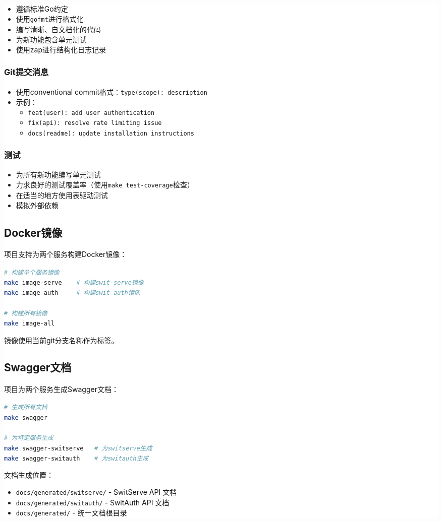 - 遵循标准Go约定
- 使用`gofmt`进行格式化
- 编写清晰、自文档化的代码
- 为新功能包含单元测试
- 使用zap进行结构化日志记录

### Git提交消息

- 使用conventional commit格式：`type(scope): description`
- 示例：
  - `feat(user): add user authentication`
  - `fix(api): resolve rate limiting issue`
  - `docs(readme): update installation instructions`

### 测试

- 为所有新功能编写单元测试
- 力求良好的测试覆盖率（使用`make test-coverage`检查）
- 在适当的地方使用表驱动测试
- 模拟外部依赖

## Docker镜像

项目支持为两个服务构建Docker镜像：

```bash
# 构建单个服务镜像
make image-serve    # 构建swit-serve镜像
make image-auth     # 构建swit-auth镜像

# 构建所有镜像
make image-all
```

镜像使用当前git分支名称作为标签。

## Swagger文档

项目为两个服务生成Swagger文档：

```bash
# 生成所有文档
make swagger

# 为特定服务生成
make swagger-switserve   # 为switserve生成
make swagger-switauth    # 为switauth生成
```

文档生成位置：
- `docs/generated/switserve/` - SwitServe API 文档
- `docs/generated/switauth/` - SwitAuth API 文档
- `docs/generated/` - 统一文档根目录
